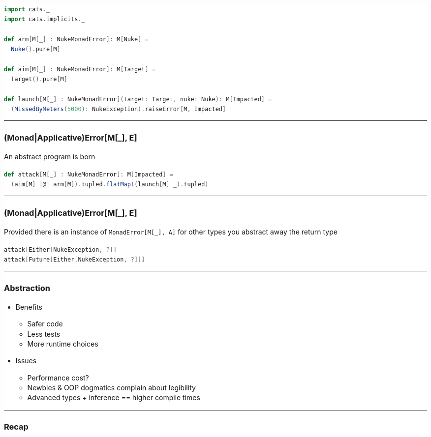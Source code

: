 ```scala
import cats._
import cats.implicits._

def arm[M[_] : NukeMonadError]: M[Nuke] = 
  Nuke().pure[M]
  
def aim[M[_] : NukeMonadError]: M[Target] = 
  Target().pure[M]
  
def launch[M[_] : NukeMonadError](target: Target, nuke: Nuke): M[Impacted] =
  (MissedByMeters(5000): NukeException).raiseError[M, Impacted]
```

---

### (Monad|Applicative)Error[M[_], E] ###
 
An abstract program is born

```scala
def attack[M[_] : NukeMonadError]: M[Impacted] = 
  (aim[M] |@| arm[M]).tupled.flatMap((launch[M] _).tupled)
```

---

### (Monad|Applicative)Error[M[_], E] ###
 
Provided there is an instance of `MonadError[M[_], A]` 
for other types you abstract away the return type

```scala
attack[Either[NukeException, ?]]
attack[Future[Either[NukeException, ?]]]
```

---

### Abstraction ###
 
- Benefits 
    - Safer code <!-- .element: class="fragment" -->
    - Less tests <!-- .element: class="fragment" -->
    - More runtime choices <!-- .element: class="fragment" -->

- Issues 
    - Performance cost? <!-- .element: class="fragment" -->
    - Newbies & OOP dogmatics complain about legibility <!-- .element: class="fragment" -->
    - Advanced types + inference == higher compile times <!-- .element: class="fragment" -->

---

### Recap ###
